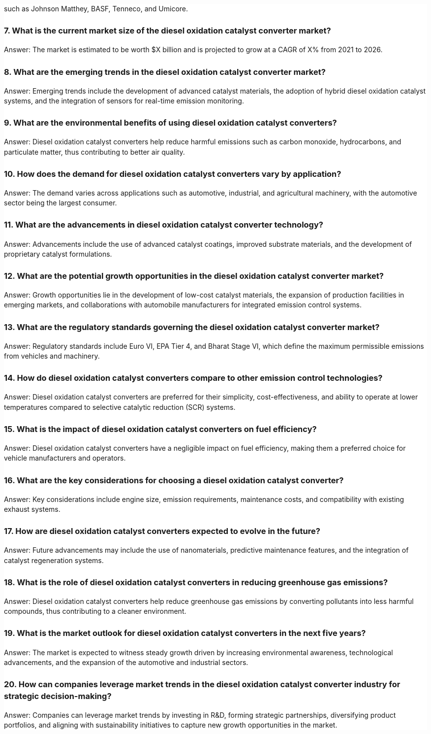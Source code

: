 such as Johnson Matthey, BASF, Tenneco, and Umicore.</p><h3>7. What is the current market size of the diesel oxidation catalyst converter market?</h3><p>Answer: The market is estimated to be worth $X billion and is projected to grow at a CAGR of X% from 2021 to 2026.</p><h3>8. What are the emerging trends in the diesel oxidation catalyst converter market?</h3><p>Answer: Emerging trends include the development of advanced catalyst materials, the adoption of hybrid diesel oxidation catalyst systems, and the integration of sensors for real-time emission monitoring.</p><h3>9. What are the environmental benefits of using diesel oxidation catalyst converters?</h3><p>Answer: Diesel oxidation catalyst converters help reduce harmful emissions such as carbon monoxide, hydrocarbons, and particulate matter, thus contributing to better air quality.</p><h3>10. How does the demand for diesel oxidation catalyst converters vary by application?</h3><p>Answer: The demand varies across applications such as automotive, industrial, and agricultural machinery, with the automotive sector being the largest consumer.</p><h3>11. What are the advancements in diesel oxidation catalyst converter technology?</h3><p>Answer: Advancements include the use of advanced catalyst coatings, improved substrate materials, and the development of proprietary catalyst formulations.</p><h3>12. What are the potential growth opportunities in the diesel oxidation catalyst converter market?</h3><p>Answer: Growth opportunities lie in the development of low-cost catalyst materials, the expansion of production facilities in emerging markets, and collaborations with automobile manufacturers for integrated emission control systems.</p><h3>13. What are the regulatory standards governing the diesel oxidation catalyst converter market?</h3><p>Answer: Regulatory standards include Euro VI, EPA Tier 4, and Bharat Stage VI, which define the maximum permissible emissions from vehicles and machinery.</p><h3>14. How do diesel oxidation catalyst converters compare to other emission control technologies?</h3><p>Answer: Diesel oxidation catalyst converters are preferred for their simplicity, cost-effectiveness, and ability to operate at lower temperatures compared to selective catalytic reduction (SCR) systems.</p><h3>15. What is the impact of diesel oxidation catalyst converters on fuel efficiency?</h3><p>Answer: Diesel oxidation catalyst converters have a negligible impact on fuel efficiency, making them a preferred choice for vehicle manufacturers and operators.</p><h3>16. What are the key considerations for choosing a diesel oxidation catalyst converter?</h3><p>Answer: Key considerations include engine size, emission requirements, maintenance costs, and compatibility with existing exhaust systems.</p><h3>17. How are diesel oxidation catalyst converters expected to evolve in the future?</h3><p>Answer: Future advancements may include the use of nanomaterials, predictive maintenance features, and the integration of catalyst regeneration systems.</p><h3>18. What is the role of diesel oxidation catalyst converters in reducing greenhouse gas emissions?</h3><p>Answer: Diesel oxidation catalyst converters help reduce greenhouse gas emissions by converting pollutants into less harmful compounds, thus contributing to a cleaner environment.</p><h3>19. What is the market outlook for diesel oxidation catalyst converters in the next five years?</h3><p>Answer: The market is expected to witness steady growth driven by increasing environmental awareness, technological advancements, and the expansion of the automotive and industrial sectors.</p><h3>20. How can companies leverage market trends in the diesel oxidation catalyst converter industry for strategic decision-making?</h3><p>Answer: Companies can leverage market trends by investing in R&D, forming strategic partnerships, diversifying product portfolios, and aligning with sustainability initiatives to capture new growth opportunities in the market.</p></body></html></strong></p>
